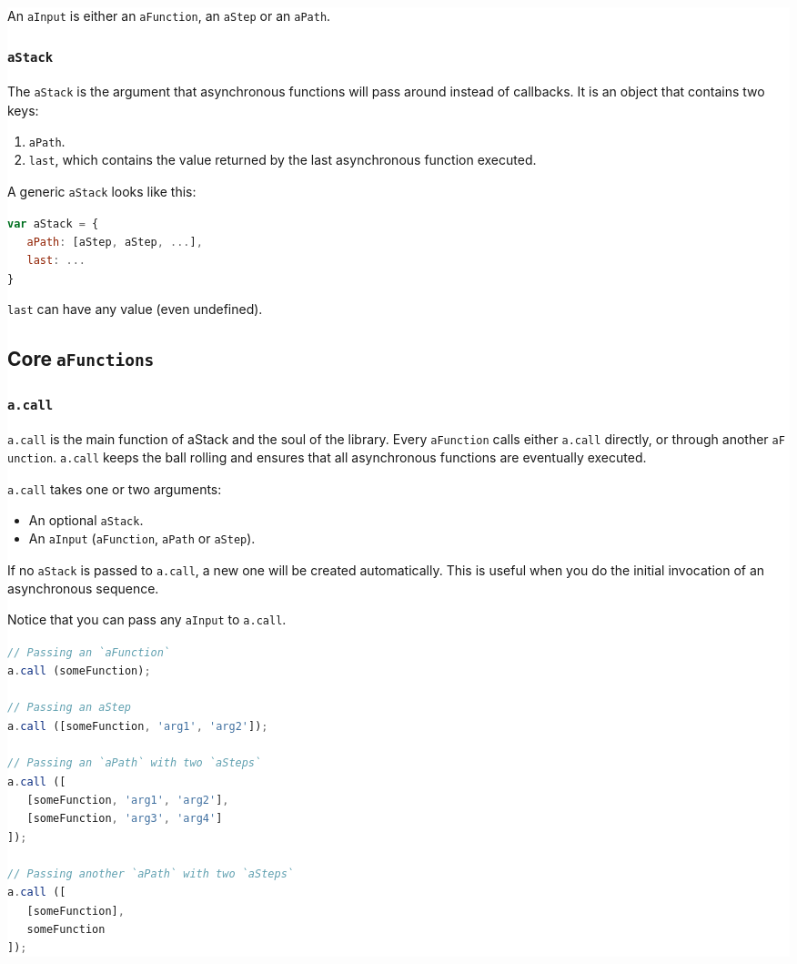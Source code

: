 An `aInput` is either an `aFunction`, an `aStep` or an `aPath`.

### `aStack`

The `aStack` is the argument that asynchronous functions will pass around instead of callbacks. It is an object that contains two keys:

1. `aPath`.
2. `last`, which contains the value returned by the last asynchronous function executed.

A generic `aStack` looks like this:

```javascript
var aStack = {
   aPath: [aStep, aStep, ...],
   last: ...
}
```

`last` can have any value (even undefined).

## Core `aFunctions`

### `a.call`

`a.call` is the main function of aStack and the soul of the library. Every `aFunction` calls either `a.call` directly, or through another `aFunction`. `a.call` keeps the ball rolling and ensures that all asynchronous functions are eventually executed.

`a.call` takes one or two arguments:
- An optional `aStack`.
- An `aInput` (`aFunction`, `aPath` or `aStep`).

If no `aStack` is passed to `a.call`, a new one will be created automatically. This is useful when you do the initial invocation of an asynchronous sequence.

Notice that you can pass any `aInput` to `a.call`.

```javascript
// Passing an `aFunction`
a.call (someFunction);

// Passing an aStep
a.call ([someFunction, 'arg1', 'arg2']);

// Passing an `aPath` with two `aSteps`
a.call ([
   [someFunction, 'arg1', 'arg2'],
   [someFunction, 'arg3', 'arg4']
]);

// Passing another `aPath` with two `aSteps`
a.call ([
   [someFunction],
   someFunction
]);
```
